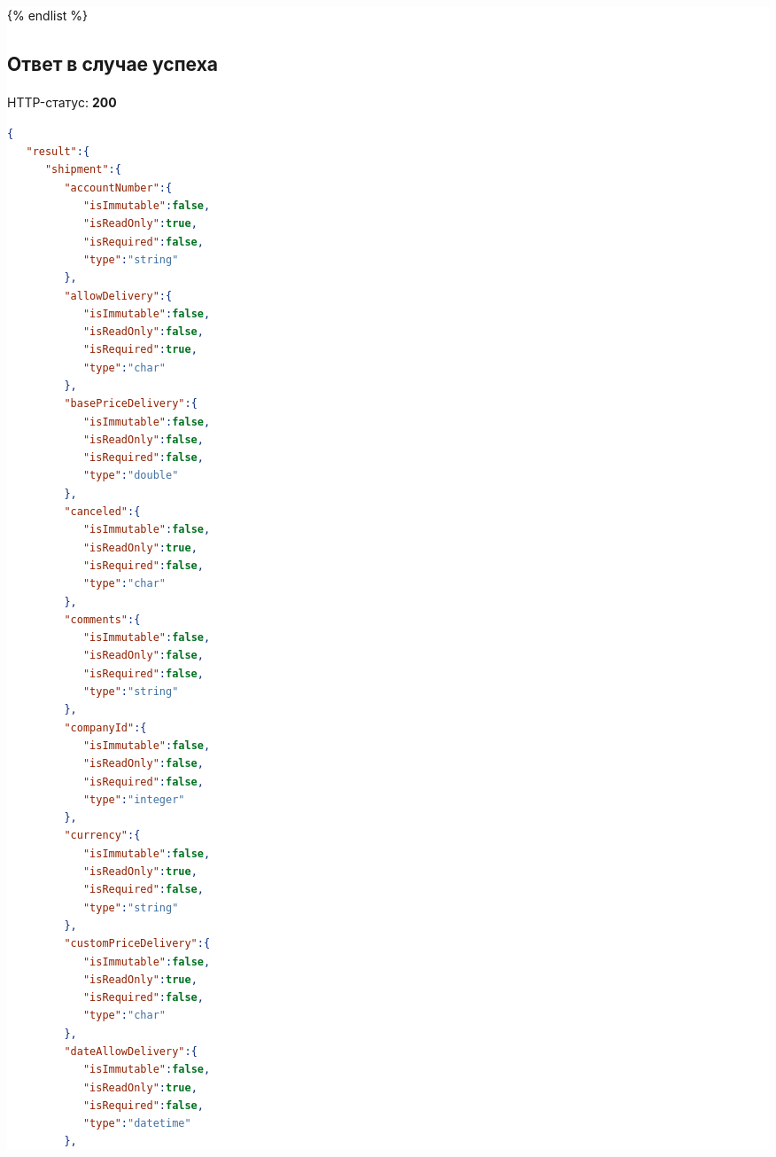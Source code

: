 {% endlist %}

## Ответ в случае успеха

HTTP-статус: **200**

```json
{
   "result":{
      "shipment":{
         "accountNumber":{
            "isImmutable":false,
            "isReadOnly":true,
            "isRequired":false,
            "type":"string"
         },
         "allowDelivery":{
            "isImmutable":false,
            "isReadOnly":false,
            "isRequired":true,
            "type":"char"
         },
         "basePriceDelivery":{
            "isImmutable":false,
            "isReadOnly":false,
            "isRequired":false,
            "type":"double"
         },
         "canceled":{
            "isImmutable":false,
            "isReadOnly":true,
            "isRequired":false,
            "type":"char"
         },
         "comments":{
            "isImmutable":false,
            "isReadOnly":false,
            "isRequired":false,
            "type":"string"
         },
         "companyId":{
            "isImmutable":false,
            "isReadOnly":false,
            "isRequired":false,
            "type":"integer"
         },
         "currency":{
            "isImmutable":false,
            "isReadOnly":true,
            "isRequired":false,
            "type":"string"
         },
         "customPriceDelivery":{
            "isImmutable":false,
            "isReadOnly":true,
            "isRequired":false,
            "type":"char"
         },
         "dateAllowDelivery":{
            "isImmutable":false,
            "isReadOnly":true,
            "isRequired":false,
            "type":"datetime"
         },
```